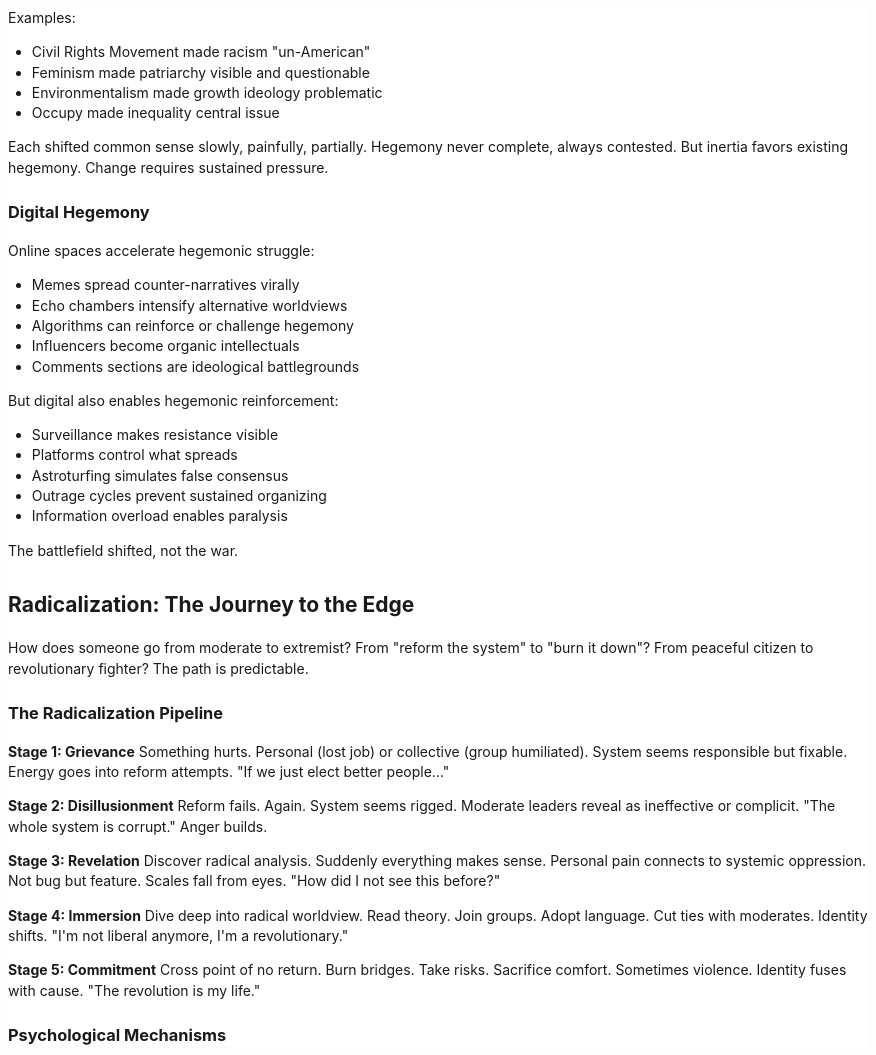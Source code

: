 Examples:
- Civil Rights Movement made racism "un-American"
- Feminism made patriarchy visible and questionable
- Environmentalism made growth ideology problematic
- Occupy made inequality central issue

Each shifted common sense slowly, painfully, partially. Hegemony never complete, always contested. But inertia favors existing hegemony. Change requires sustained pressure.

### Digital Hegemony

Online spaces accelerate hegemonic struggle:
- Memes spread counter-narratives virally
- Echo chambers intensify alternative worldviews
- Algorithms can reinforce or challenge hegemony
- Influencers become organic intellectuals
- Comments sections are ideological battlegrounds

But digital also enables hegemonic reinforcement:
- Surveillance makes resistance visible
- Platforms control what spreads
- Astroturfing simulates false consensus
- Outrage cycles prevent sustained organizing
- Information overload enables paralysis

The battlefield shifted, not the war.

## Radicalization: The Journey to the Edge

How does someone go from moderate to extremist? From "reform the system" to "burn it down"? From peaceful citizen to revolutionary fighter? The path is predictable.

### The Radicalization Pipeline

**Stage 1: Grievance**
Something hurts. Personal (lost job) or collective (group humiliated). System seems responsible but fixable. Energy goes into reform attempts. "If we just elect better people..."

**Stage 2: Disillusionment**
Reform fails. Again. System seems rigged. Moderate leaders reveal as ineffective or complicit. "The whole system is corrupt." Anger builds.

**Stage 3: Revelation**
Discover radical analysis. Suddenly everything makes sense. Personal pain connects to systemic oppression. Not bug but feature. Scales fall from eyes. "How did I not see this before?"

**Stage 4: Immersion**
Dive deep into radical worldview. Read theory. Join groups. Adopt language. Cut ties with moderates. Identity shifts. "I'm not liberal anymore, I'm a revolutionary."

**Stage 5: Commitment**
Cross point of no return. Burn bridges. Take risks. Sacrifice comfort. Sometimes violence. Identity fuses with cause. "The revolution is my life."

### Psychological Mechanisms
